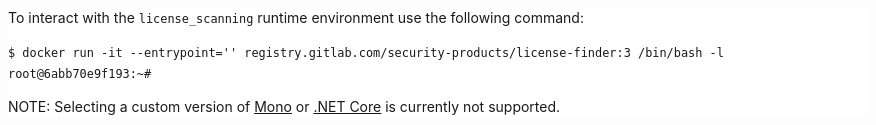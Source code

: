 
To interact with the `license_scanning` runtime environment use the following command:

```shell
$ docker run -it --entrypoint='' registry.gitlab.com/security-products/license-finder:3 /bin/bash -l
root@6abb70e9f193:~#
```

NOTE:
Selecting a custom version of [Mono](https://www.mono-project.com/) or [.NET Core](https://dotnet.microsoft.com/download/dotnet) is currently not supported.
